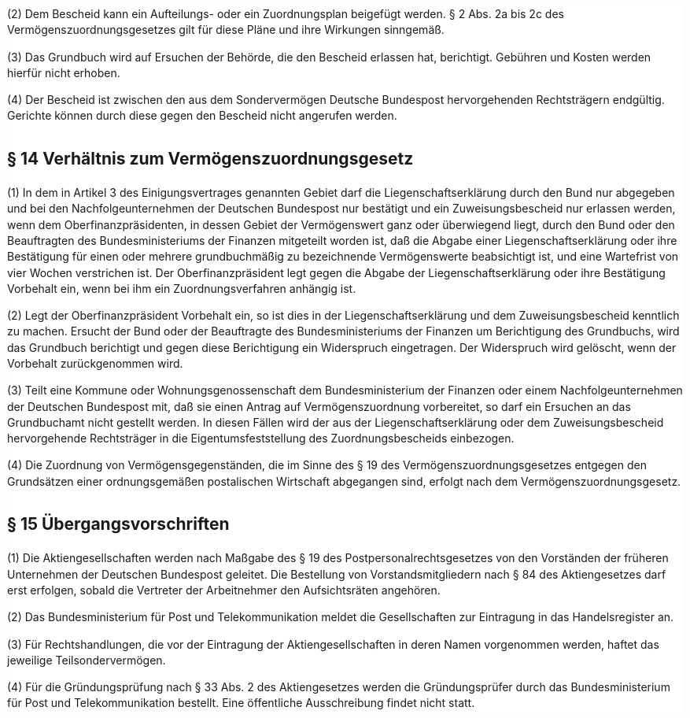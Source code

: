 (2) Dem Bescheid kann ein Aufteilungs- oder ein Zuordnungsplan beigefügt werden. § 2 Abs. 2a bis 2c des Vermögenszuordnungsgesetzes gilt für diese Pläne und ihre Wirkungen sinngemäß.

(3) Das Grundbuch wird auf Ersuchen der Behörde, die den Bescheid erlassen hat, berichtigt. Gebühren und Kosten werden hierfür nicht erhoben.

(4) Der Bescheid ist zwischen den aus dem Sondervermögen Deutsche Bundespost hervorgehenden Rechtsträgern endgültig. Gerichte können durch diese gegen den Bescheid nicht angerufen werden.


## § 14 Verhältnis zum Vermögenszuordnungsgesetz

(1) In dem in Artikel 3 des Einigungsvertrages genannten Gebiet darf die Liegenschaftserklärung durch den Bund nur abgegeben und bei den Nachfolgeunternehmen der Deutschen Bundespost nur bestätigt und ein Zuweisungsbescheid nur erlassen werden, wenn dem Oberfinanzpräsidenten, in dessen Gebiet der Vermögenswert ganz oder überwiegend liegt, durch den Bund oder den Beauftragten des Bundesministeriums der Finanzen mitgeteilt worden ist, daß die Abgabe einer Liegenschaftserklärung oder ihre Bestätigung für einen oder mehrere grundbuchmäßig zu bezeichnende Vermögenswerte beabsichtigt ist, und eine Wartefrist von vier Wochen verstrichen ist. Der Oberfinanzpräsident legt gegen die Abgabe der Liegenschaftserklärung oder ihre Bestätigung Vorbehalt ein, wenn bei ihm ein Zuordnungsverfahren anhängig ist.

(2) Legt der Oberfinanzpräsident Vorbehalt ein, so ist dies in der Liegenschaftserklärung und dem Zuweisungsbescheid kenntlich zu machen. Ersucht der Bund oder der Beauftragte des Bundesministeriums der Finanzen um Berichtigung des Grundbuchs, wird das Grundbuch berichtigt und gegen diese Berichtigung ein Widerspruch eingetragen. Der Widerspruch wird gelöscht, wenn der Vorbehalt zurückgenommen wird.

(3) Teilt eine Kommune oder Wohnungsgenossenschaft dem Bundesministerium der Finanzen oder einem Nachfolgeunternehmen der Deutschen Bundespost mit, daß sie einen Antrag auf Vermögenszuordnung vorbereitet, so darf ein Ersuchen an das Grundbuchamt nicht gestellt werden. In diesen Fällen wird der aus der Liegenschaftserklärung oder dem Zuweisungsbescheid hervorgehende Rechtsträger in die Eigentumsfeststellung des Zuordnungsbescheids einbezogen.

(4) Die Zuordnung von Vermögensgegenständen, die im Sinne des § 19 des Vermögenszuordnungsgesetzes entgegen den Grundsätzen einer ordnungsgemäßen postalischen Wirtschaft abgegangen sind, erfolgt nach dem Vermögenszuordnungsgesetz.


## § 15 Übergangsvorschriften

(1) Die Aktiengesellschaften werden nach Maßgabe des § 19 des Postpersonalrechtsgesetzes von den Vorständen der früheren Unternehmen der Deutschen Bundespost geleitet. Die Bestellung von Vorstandsmitgliedern nach § 84 des Aktiengesetzes darf erst erfolgen, sobald die Vertreter der Arbeitnehmer den Aufsichtsräten angehören.

(2) Das Bundesministerium für Post und Telekommunikation meldet die Gesellschaften zur Eintragung in das Handelsregister an.

(3) Für Rechtshandlungen, die vor der Eintragung der Aktiengesellschaften in deren Namen vorgenommen werden, haftet das jeweilige Teilsondervermögen.

(4) Für die Gründungsprüfung nach § 33 Abs. 2 des Aktiengesetzes werden die Gründungsprüfer durch das Bundesministerium für Post und Telekommunikation bestellt. Eine öffentliche Ausschreibung findet nicht statt.
